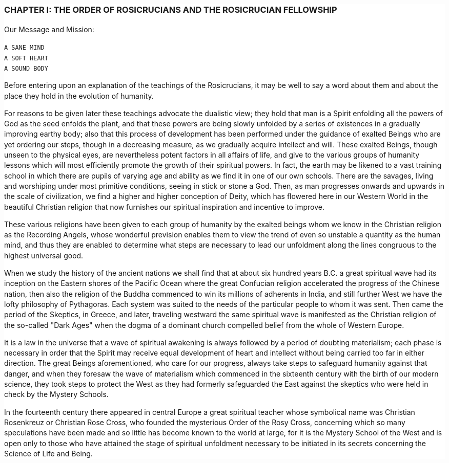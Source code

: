 ### <h3 id="chapter-1">CHAPTER I: THE ORDER OF ROSICRUCIANS AND THE ROSICRUCIAN FELLOWSHIP</h3>

Our Message and Mission:

```
A SANE MIND
A SOFT HEART
A SOUND BODY
```

Before entering upon an explanation of the teachings of the Rosicrucians, it may be well to say a word about them and about the place they hold in the evolution of humanity. 

For reasons to be given later these teachings advocate the dualistic view; they hold that man is a Spirit enfolding all the powers of God as the seed enfolds the plant, and that these powers are being slowly unfolded by a series of existences in a gradually improving earthy body; also that this process of development has been performed under the guidance of exalted Beings who are yet ordering our steps, though in a decreasing measure, as we gradually acquire intellect and will. These exalted Beings, though unseen to the physical eyes, are nevertheless potent factors in all affairs of life, and give to the various groups of humanity lessons which will most efficiently promote the growth of their spiritual powers. In fact, the earth may be likened to a vast training school in which there are pupils of varying age and ability as we find it in one of our own schools. There are the savages, living and worshiping under most primitive conditions, seeing in stick or stone a God. Then, as man progresses onwards and upwards in the scale of civilization, we find a higher and higher conception of Deity, which has flowered here in our Western World in the beautiful Christian religion that now furnishes our spiritual inspiration and incentive to improve. 

These various religions have been given to each group of humanity by the exalted beings whom we know in the Christian religion as the Recording Angels, whose wonderful prevision enables them to view the trend of even so unstable a quantity as the human mind, and thus they are enabled to determine what steps are necessary to lead our unfoldment along the lines congruous to the highest universal good. 

When we study the history of the ancient nations we shall find that at about six hundred years B.C. a great spiritual wave had its inception on the Eastern shores of the Pacific Ocean where the great Confucian religion accelerated the progress of the Chinese nation, then also the religion of the Buddha commenced to win its millions of adherents in India, and still further West we have the lofty philosophy of Pythagoras. Each system was suited to the needs of the particular people to whom it was sent. Then came the period of the Skeptics, in Greece, and later, traveling westward the same spiritual wave is manifested as the Christian religion of the so-called "Dark Ages" when the dogma of a dominant church compelled belief from the whole of Western Europe. 

It is a law in the universe that a wave of spiritual awakening is always followed by a period of doubting materialism; each phase is necessary in order that the Spirit may receive equal development of heart and intellect without being carried too far in either direction. The great Beings aforementioned, who care for our progress, always take steps to safeguard humanity against that danger, and when they foresaw the wave of materialism which commenced in the sixteenth century with the birth of our modern science, they took steps to protect the West as they had formerly safeguarded the East against the skeptics who were held in check by the Mystery Schools. 

In the fourteenth century there appeared in central Europe a great spiritual teacher whose symbolical name was Christian Rosenkreuz or Christian Rose Cross, who founded the mysterious Order of the Rosy Cross, concerning which so many speculations have been made and so little has become known to the world at large, for it is the Mystery School of the West and is open only to those who have attained the stage of spiritual unfoldment necessary to be initiated in its secrets concerning the Science of Life and Being. 
